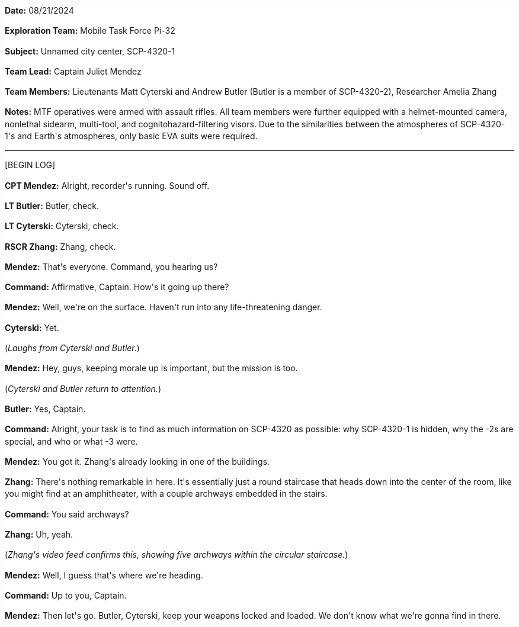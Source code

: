 **Date:** 08/21/2024

**Exploration Team:** Mobile Task Force Pi-32

**Subject:** Unnamed city center, SCP-4320-1

**Team Lead:** Captain Juliet Mendez

**Team Members:** Lieutenants Matt Cyterski and Andrew Butler (Butler is a member of SCP-4320-2), Researcher Amelia Zhang

**Notes:** MTF operatives were armed with assault rifles. All team members were further equipped with a helmet-mounted camera, nonlethal sidearm, multi-tool, and cognitohazard-filtering visors. Due to the similarities between the atmospheres of SCP-4320-1's and Earth's atmospheres, only basic EVA suits were required.

* * *

\[BEGIN LOG\]

**CPT Mendez:** Alright, recorder's running. Sound off.

**LT Butler:** Butler, check.

**LT Cyterski:** Cyterski, check.

**RSCR Zhang:** Zhang, check.

**Mendez:** That's everyone. Command, you hearing us?

**Command:** Affirmative, Captain. How's it going up there?

**Mendez:** Well, we're on the surface. Haven't run into any life-threatening danger.

**Cyterski:** Yet.

(_Laughs from Cyterski and Butler._)

**Mendez:** Hey, guys, keeping morale up is important, but the mission is too.

(_Cyterski and Butler return to attention._)

**Butler:** Yes, Captain.

**Command:** Alright, your task is to find as much information on SCP-4320 as possible: why SCP-4320-1 is hidden, why the -2s are special, and who or what -3 were.

**Mendez:** You got it. Zhang's already looking in one of the buildings.

**Zhang:** There's nothing remarkable in here. It's essentially just a round staircase that heads down into the center of the room, like you might find at an amphitheater, with a couple archways embedded in the stairs.

**Command:** You said archways?

**Zhang:** Uh, yeah.

(_Zhang's video feed confirms this, showing five archways within the circular staircase._)

**Mendez:** Well, I guess that's where we're heading.

**Command:** Up to you, Captain.

**Mendez:** Then let's go. Butler, Cyterski, keep your weapons locked and loaded. We don't know what we're gonna find in there.
